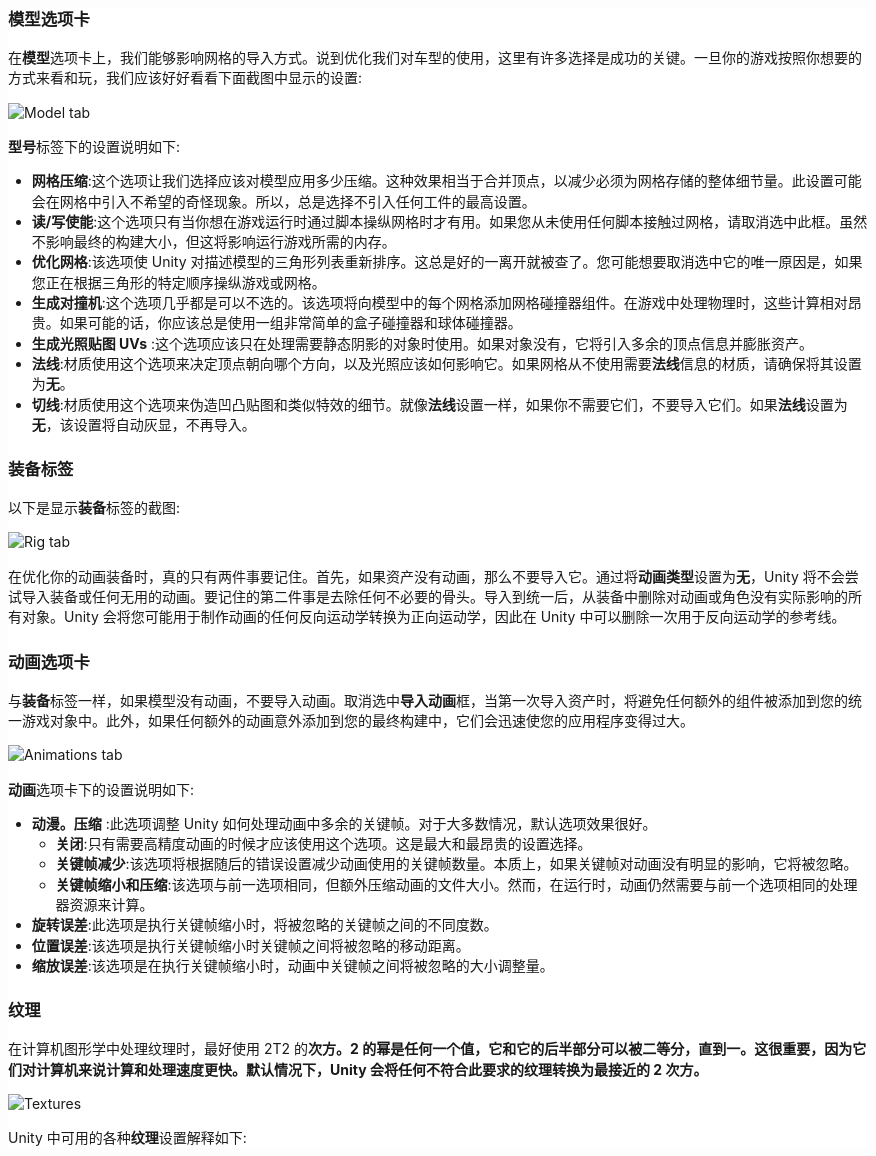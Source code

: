 ### 模型选项卡

在**模型**选项卡上，我们能够影响网格的导入方式。说到优化我们对车型的使用，这里有许多选择是成功的关键。一旦你的游戏按照你想要的方式来看和玩，我们应该好好看看下面截图中显示的设置:

![Model tab](graphics/2014OT_09_03.jpg)

**型号**标签下的设置说明如下:

*   **网格压缩**:这个选项让我们选择应该对模型应用多少压缩。这种效果相当于合并顶点，以减少必须为网格存储的整体细节量。此设置可能会在网格中引入不希望的奇怪现象。所以，总是选择不引入任何工件的最高设置。
*   **读/写使能**:这个选项只有当你想在游戏运行时通过脚本操纵网格时才有用。如果您从未使用任何脚本接触过网格，请取消选中此框。虽然不影响最终的构建大小，但这将影响运行游戏所需的内存。
*   **优化网格**:该选项使 Unity 对描述模型的三角形列表重新排序。这总是好的一离开就被查了。您可能想要取消选中它的唯一原因是，如果您正在根据三角形的特定顺序操纵游戏或网格。
*   **生成对撞机**:这个选项几乎都是可以不选的。该选项将向模型中的每个网格添加网格碰撞器组件。在游戏中处理物理时，这些计算相对昂贵。如果可能的话，你应该总是使用一组非常简单的盒子碰撞器和球体碰撞器。
*   **生成光照贴图 UVs** :这个选项应该只在处理需要静态阴影的对象时使用。如果对象没有，它将引入多余的顶点信息并膨胀资产。
*   **法线**:材质使用这个选项来决定顶点朝向哪个方向，以及光照应该如何影响它。如果网格从不使用需要**法线**信息的材质，请确保将其设置为**无**。
*   **切线**:材质使用这个选项来伪造凹凸贴图和类似特效的细节。就像**法线**设置一样，如果你不需要它们，不要导入它们。如果**法线**设置为**无**，该设置将自动灰显，不再导入。

### 装备标签

以下是显示**装备**标签的截图:

![Rig tab](graphics/2014OT_09_09.jpg)

在优化你的动画装备时，真的只有两件事要记住。首先，如果资产没有动画，那么不要导入它。通过将**动画类型**设置为**无**，Unity 将不会尝试导入装备或任何无用的动画。要记住的第二件事是去除任何不必要的骨头。导入到统一后，从装备中删除对动画或角色没有实际影响的所有对象。Unity 会将您可能用于制作动画的任何反向运动学转换为正向运动学，因此在 Unity 中可以删除一次用于反向运动学的参考线。

### 动画选项卡

与**装备**标签一样，如果模型没有动画，不要导入动画。取消选中**导入动画**框，当第一次导入资产时，将避免任何额外的组件被添加到您的统一游戏对象中。此外，如果任何额外的动画意外添加到您的最终构建中，它们会迅速使您的应用程序变得过大。

![Animations tab](graphics/2014OT_09_06.jpg)

**动画**选项卡下的设置说明如下:

*   **动漫。压缩** :此选项调整 Unity 如何处理动画中多余的关键帧。对于大多数情况，默认选项效果很好。
    *   **关闭**:只有需要高精度动画的时候才应该使用这个选项。这是最大和最昂贵的设置选择。
    *   **关键帧减少**:该选项将根据随后的错误设置减少动画使用的关键帧数量。本质上，如果关键帧对动画没有明显的影响，它将被忽略。
    *   **关键帧缩小和压缩**:该选项与前一选项相同，但额外压缩动画的文件大小。然而，在运行时，动画仍然需要与前一个选项相同的处理器资源来计算。
*   **旋转误差**:此选项是执行关键帧缩小时，将被忽略的关键帧之间的不同度数。
*   **位置误差**:该选项是执行关键帧缩小时关键帧之间将被忽略的移动距离。
*   **缩放误差**:该选项是在执行关键帧缩小时，动画中关键帧之间将被忽略的大小调整量。

### 纹理

在计算机图形学中处理纹理时，最好使用 2T2 的**次方。2 的幂是任何一个值，它和它的后半部分可以被二等分，直到一。这很重要，因为它们对计算机来说计算和处理速度更快。默认情况下，Unity 会将任何不符合此要求的纹理转换为最接近的 2 次方。**

![Textures](graphics/2014OT_09_04.jpg)

Unity 中可用的各种**纹理**设置解释如下:
